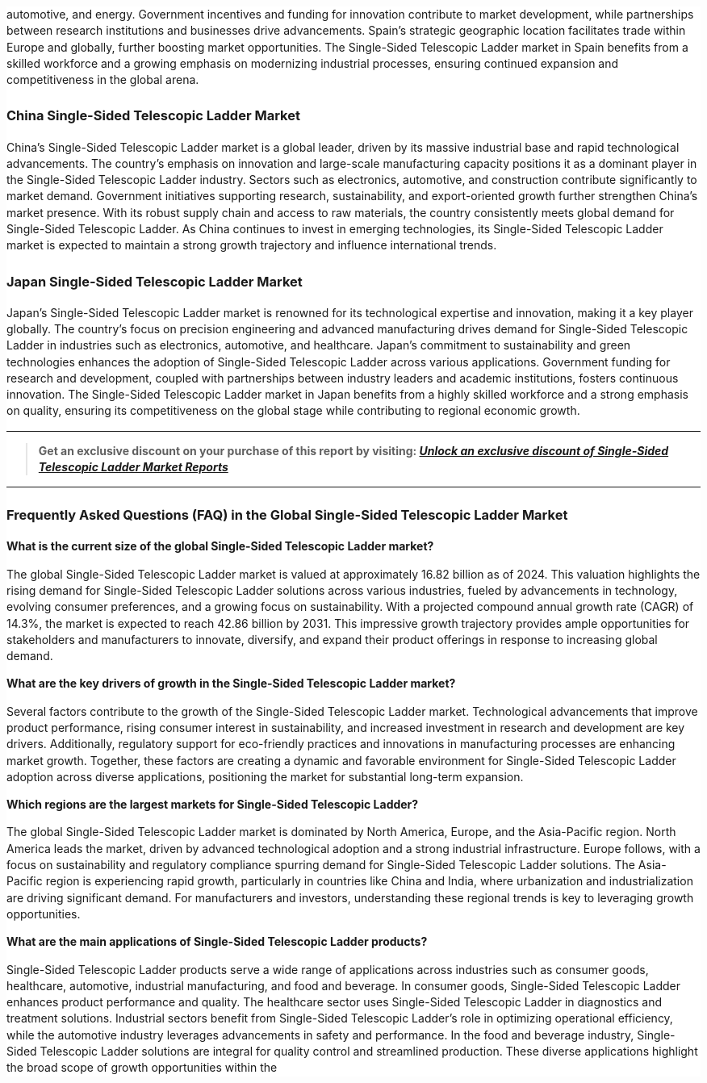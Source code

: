 automotive, and energy. Government incentives and funding for innovation contribute to market development, while partnerships between research institutions and businesses drive advancements. Spain&rsquo;s strategic geographic location facilitates trade within Europe and globally, further boosting market opportunities. The Single-Sided Telescopic Ladder market in Spain benefits from a skilled workforce and a growing emphasis on modernizing industrial processes, ensuring continued expansion and competitiveness in the global arena.</p><h3>China Single-Sided Telescopic Ladder Market</h3><p>China&rsquo;s Single-Sided Telescopic Ladder market is a global leader, driven by its massive industrial base and rapid technological advancements. The country&rsquo;s emphasis on innovation and large-scale manufacturing capacity positions it as a dominant player in the Single-Sided Telescopic Ladder industry. Sectors such as electronics, automotive, and construction contribute significantly to market demand. Government initiatives supporting research, sustainability, and export-oriented growth further strengthen China&rsquo;s market presence. With its robust supply chain and access to raw materials, the country consistently meets global demand for Single-Sided Telescopic Ladder. As China continues to invest in emerging technologies, its Single-Sided Telescopic Ladder market is expected to maintain a strong growth trajectory and influence international trends.</p><h3>Japan Single-Sided Telescopic Ladder Market</h3><p>Japan&rsquo;s Single-Sided Telescopic Ladder market is renowned for its technological expertise and innovation, making it a key player globally. The country&rsquo;s focus on precision engineering and advanced manufacturing drives demand for Single-Sided Telescopic Ladder in industries such as electronics, automotive, and healthcare. Japan&rsquo;s commitment to sustainability and green technologies enhances the adoption of Single-Sided Telescopic Ladder across various applications. Government funding for research and development, coupled with partnerships between industry leaders and academic institutions, fosters continuous innovation. The Single-Sided Telescopic Ladder market in Japan benefits from a highly skilled workforce and a strong emphasis on quality, ensuring its competitiveness on the global stage while contributing to regional economic growth.</p><hr /><blockquote><p><strong>Get an exclusive discount on your purchase of this report by visiting: <em><a href="://marketresearchpulse.com/ask-for-discount/12705?utm_source=Github&amp;utm_medium=020">Unlock an exclusive discount of Single-Sided Telescopic Ladder Market Reports</a></em>&nbsp;</strong></p></blockquote><hr /><h3>Frequently Asked Questions (FAQ) in the Global Single-Sided Telescopic Ladder Market</h3><p><strong>What is the current size of the global Single-Sided Telescopic Ladder market?</strong></p><p>The global Single-Sided Telescopic Ladder market is valued at approximately 16.82 billion as of 2024. This valuation highlights the rising demand for Single-Sided Telescopic Ladder solutions across various industries, fueled by advancements in technology, evolving consumer preferences, and a growing focus on sustainability. With a projected compound annual growth rate (CAGR) of 14.3%, the market is expected to reach 42.86 billion by 2031. This impressive growth trajectory provides ample opportunities for stakeholders and manufacturers to innovate, diversify, and expand their product offerings in response to increasing global demand.</p><p><strong>What are the key drivers of growth in the Single-Sided Telescopic Ladder market?</strong></p><p>Several factors contribute to the growth of the Single-Sided Telescopic Ladder market. Technological advancements that improve product performance, rising consumer interest in sustainability, and increased investment in research and development are key drivers. Additionally, regulatory support for eco-friendly practices and innovations in manufacturing processes are enhancing market growth. Together, these factors are creating a dynamic and favorable environment for Single-Sided Telescopic Ladder adoption across diverse applications, positioning the market for substantial long-term expansion.</p><p><strong>Which regions are the largest markets for Single-Sided Telescopic Ladder?</strong></p><p>The global Single-Sided Telescopic Ladder market is dominated by North America, Europe, and the Asia-Pacific region. North America leads the market, driven by advanced technological adoption and a strong industrial infrastructure. Europe follows, with a focus on sustainability and regulatory compliance spurring demand for Single-Sided Telescopic Ladder solutions. The Asia-Pacific region is experiencing rapid growth, particularly in countries like China and India, where urbanization and industrialization are driving significant demand. For manufacturers and investors, understanding these regional trends is key to leveraging growth opportunities.</p><p><strong>What are the main applications of Single-Sided Telescopic Ladder products?</strong></p><p>Single-Sided Telescopic Ladder products serve a wide range of applications across industries such as consumer goods, healthcare, automotive, industrial manufacturing, and food and beverage. In consumer goods, Single-Sided Telescopic Ladder enhances product performance and quality. The healthcare sector uses Single-Sided Telescopic Ladder in diagnostics and treatment solutions. Industrial sectors benefit from Single-Sided Telescopic Ladder&rsquo;s role in optimizing operational efficiency, while the automotive industry leverages advancements in safety and performance. In the food and beverage industry, Single-Sided Telescopic Ladder solutions are integral for quality control and streamlined production. These diverse applications highlight the broad scope of growth opportunities within the